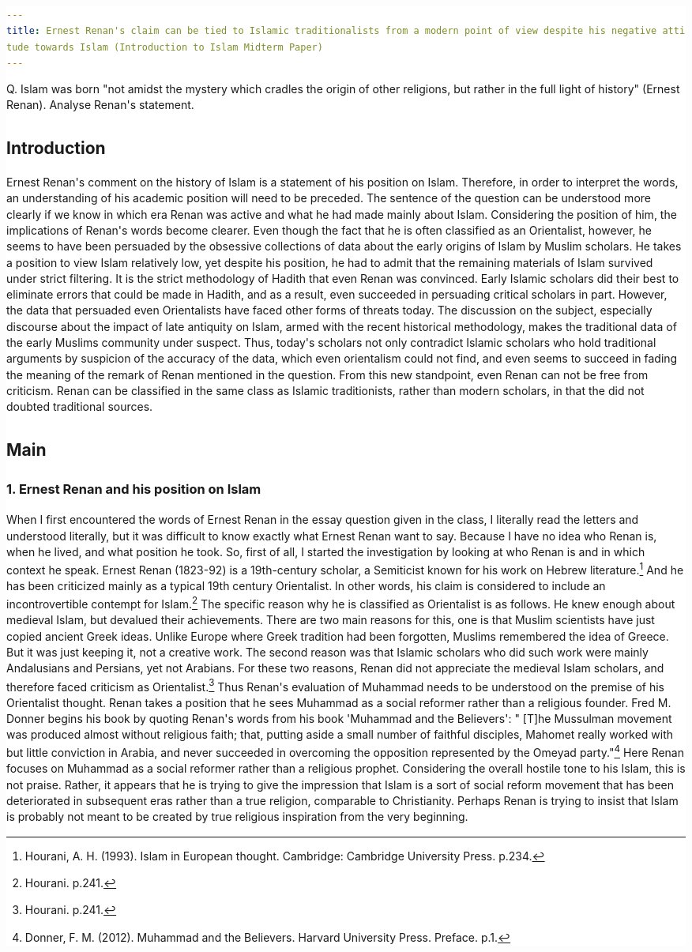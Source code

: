 ```yaml
---
title: Ernest Renan's claim can be tied to Islamic traditionalists from a modern point of view despite his negative attitude towards Islam (Introduction to Islam Midterm Paper)
---
```


Q. Islam was born "not amidst the mystery which cradles the origin of other religions, but rather in the full light of history" (Ernest Renan). Analyse Renan's statement.

## Introduction

Ernest Renan's comment on the history of Islam is a statement of his position on Islam. Therefore, in order to interpret the words, an understanding of his academic position will need to be preceded. The sentence of the question can be understood more clearly if we know in which era Renan was active and what he had made mainly about Islam.
Considering the position of him, the implications of Renan's words become clearer. Even though the fact that he is often classified as an Orientalist, however, he seems to have been persuaded by the obsessive collections of data about the early origins of Islam by Muslim scholars. He takes a position to view Islam relatively low, yet despite his position, he had to admit that the remaining materials of Islam survived under strict filtering. It is the strict methodology of Hadith that even Renan was convinced. Early Islamic scholars did their best to eliminate errors that could be made in Hadith, and as a result, even succeeded in persuading critical scholars in part.
However, the data that persuaded even Orientalists have faced other forms of threats today. The discussion on the subject, especially discourse about the impact of late antiquity on Islam, armed with the recent historical methodology, makes the traditional data of the early Muslims community under suspect. Thus, today's scholars not only contradict Islamic scholars who hold traditional arguments by suspicion of the accuracy of the data, which even orientalism could not find, and even seems to succeed in fading the meaning of the remark of Renan mentioned in the question. From this new standpoint, even Renan can not be free from criticism. Renan can be classified in the same class as Islamic traditionists, rather than modern scholars, in that the did not doubted traditional sources.

## Main

### 1. Ernest Renan and his position on Islam

When I first encountered the words of Ernest Renan in the essay question given in the class, I literally read the letters and understood literally, but it was difficult to know exactly what Ernest Renan want to say. Because I have no idea who Renan is, when he lived, and what position he took. So, first of all, I started the investigation by looking at who Renan is and in which context he speak.
Ernest Renan (1823-92) is a 19th-century scholar, a Semiticist known for his work on Hebrew literature.[^1] And he has been criticized mainly as a typical 19th century Orientalist. In other words, his claim is considered to include an incontrovertible contempt for Islam.[^2] The specific reason why he is classified as Orientalist is as follows. He knew enough about medieval Islam, but devalued their achievements. There are two main reasons for this, one is that Muslim scientists have just copied ancient Greek ideas. Unlike Europe where Greek tradition had been forgotten, Muslims remembered the idea of Greece. But it was just keeping it, not a creative work. The second reason was that Islamic scholars who did such work were mainly Andalusians and Persians, yet not Arabians. For these two reasons, Renan did not appreciate the medieval Islam scholars, and therefore faced criticism as Orientalist.[^3]
Thus Renan's evaluation of Muhammad needs to be understood on the premise of his Orientalist thought. Renan takes a position that he sees Muhammad as a social reformer rather than a religious founder. Fred M. Donner begins his book by quoting Renan's words from his book 'Muhammad and the Believers': " [T]he Mussulman movement was produced almost without religious faith; that, putting aside a small number of faithful disciples, Mahomet really worked with but little conviction in Arabia, and never succeeded in overcoming the opposition represented by the Omeyad party."[^4] Here Renan focuses on Muhammad as a social reformer rather than a religious prophet. Considering the overall hostile tone to his Islam, this is not praise. Rather, it appears that he is trying to give the impression that Islam is a sort of social reform movement that has been deteriorated in subsequent eras rather than a true religion, comparable to Christianity. Perhaps Renan is trying to insist that Islam is probably not meant to be created by true religious inspiration from the very beginning.

[^1]: Hourani, A. H. (1993). Islam in European thought. Cambridge: Cambridge University Press. p.234.
[^2]: Hourani. p.241.
[^3]: Hourani. p.241.
[^4]: Donner, F. M. (2012). Muhammad and the Believers. Harvard University Press. Preface. p.1.
[^5]: Malise Ruthven. (2012). A Startling Thesis on Islam's Origins. <https://www.wsj.com/articles/SB10001424052702304050304577378091511934480>
[^6]: Holland, T. (2012). In the Shadow of the Sword: The Birth of Islam and the Rise of the Global Arab Empire. Anchor. I. Introduction, 1. Known Unknowns. (I read this on ebook, which don't have fix paginations. So I note the index.)
[^7]: Knysh, A. (2017). The Prophetic Hadith and Sunna and the Emergence of the Shari 'a. In Islam in Historical Perspective (pp. 92-104). 2nd ed. Routledge. p.96.
[^8]: Holland. I. Introduction, 1. Known Unknowns.
[^9]: Holland. I. Introduction, 1. Known Unknowns.
[^10]: Brown, J. (2009). Ḥadīth: Muḥammad's Legacy in the Medieval and Modern World. England: One World. Chapter 8. pp.210-217.
[^11]: Johnson, S. F. (Ed.). (2012). The Oxford Handbook of Late Antiquity. Oxford University Press.